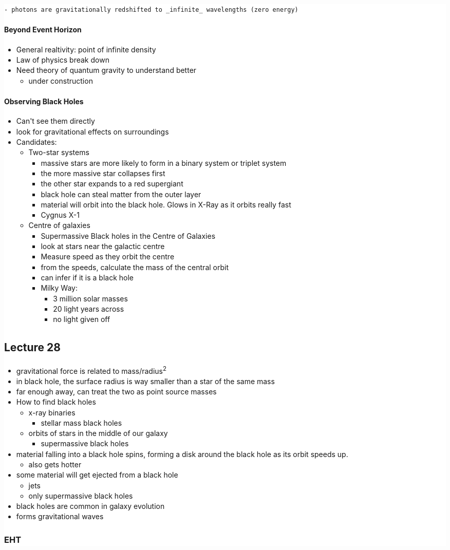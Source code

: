     - photons are gravitationally redshifted to _infinite_ wavelengths (zero energy)

#### Beyond Event Horizon

- General realtivity: point of infinite density
- Law of physics break down
- Need theory of quantum gravity to understand better
  - under construction

#### Observing Black Holes

- Can't see them directly
- look for gravitational effects on surroundings
- Candidates:
  - Two-star systems
    - massive stars are more likely to form in a binary system or triplet system
    - the more massive star collapses first
    - the other star expands to a red supergiant
    - black hole can steal matter from the outer layer
    - material will orbit into the black hole. Glows in X-Ray as it orbits really fast
    - Cygnus X-1
  - Centre of galaxies
    - Supermassive Black holes in the Centre of Galaxies
    - look at stars near the galactic centre
    - Measure speed as they orbit the centre
    - from the speeds, calculate the mass of the central orbit
    - can infer if it is a black hole
    - Milky Way:
      - 3 million solar masses
      - 20 light years across
      - no light given off

## Lecture 28

- gravitational force is related to mass/radius<sup>2</sup>
- in black hole, the surface radius is way smaller than a star of the same mass
- far enough away, can treat the two as point source masses
- How to find black holes
  - x-ray binaries
    - stellar mass black holes
  - orbits of stars in the middle of our galaxy
    - supermassive black holes
- material falling into a black hole spins, forming a disk around the black hole as its orbit speeds up.
  - also gets hotter
- some material will get ejected from a black hole
  - jets
  - only supermassive black holes
- black holes are common in galaxy evolution
- forms gravitational waves

### EHT
